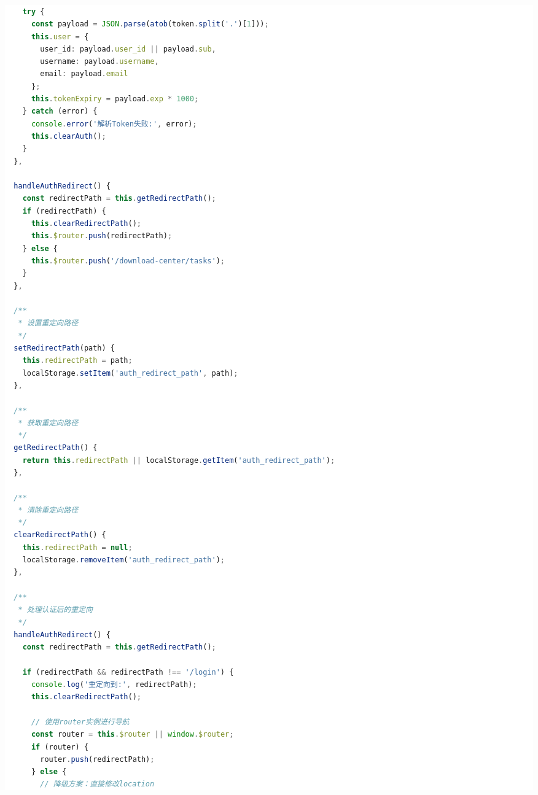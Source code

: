 ```typescript
    try {
      const payload = JSON.parse(atob(token.split('.')[1]));
      this.user = {
        user_id: payload.user_id || payload.sub,
        username: payload.username,
        email: payload.email
      };
      this.tokenExpiry = payload.exp * 1000;
    } catch (error) {
      console.error('解析Token失败:', error);
      this.clearAuth();
    }
  },
  
  handleAuthRedirect() {
    const redirectPath = this.getRedirectPath();
    if (redirectPath) {
      this.clearRedirectPath();
      this.$router.push(redirectPath);
    } else {
      this.$router.push('/download-center/tasks');
    }
  },
  
  /**
   * 设置重定向路径
   */
  setRedirectPath(path) {
    this.redirectPath = path;
    localStorage.setItem('auth_redirect_path', path);
  },
  
  /**
   * 获取重定向路径
   */
  getRedirectPath() {
    return this.redirectPath || localStorage.getItem('auth_redirect_path');
  },
  
  /**
   * 清除重定向路径
   */
  clearRedirectPath() {
    this.redirectPath = null;
    localStorage.removeItem('auth_redirect_path');
  },
  
  /**
   * 处理认证后的重定向
   */
  handleAuthRedirect() {
    const redirectPath = this.getRedirectPath();
    
    if (redirectPath && redirectPath !== '/login') {
      console.log('重定向到:', redirectPath);
      this.clearRedirectPath();
      
      // 使用router实例进行导航
      const router = this.$router || window.$router;
      if (router) {
        router.push(redirectPath);
      } else {
        // 降级方案：直接修改location
```